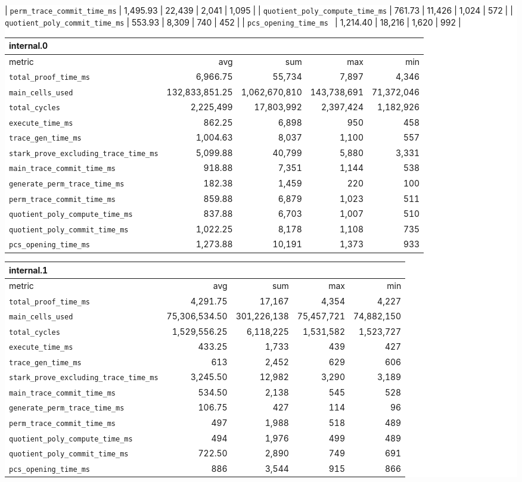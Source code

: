 | `perm_trace_commit_time_ms` |  1,495.93 |  22,439 |  2,041 |  1,095 |
| `quotient_poly_compute_time_ms` |  761.73 |  11,426 |  1,024 |  572 |
| `quotient_poly_commit_time_ms` |  553.93 |  8,309 |  740 |  452 |
| `pcs_opening_time_ms ` |  1,214.40 |  18,216 |  1,620 |  992 |

| internal.0 |||||
|:---|---:|---:|---:|---:|
|metric|avg|sum|max|min|
| `total_proof_time_ms ` |  6,966.75 |  55,734 |  7,897 |  4,346 |
| `main_cells_used     ` |  132,833,851.25 |  1,062,670,810 |  143,738,691 |  71,372,046 |
| `total_cycles        ` |  2,225,499 |  17,803,992 |  2,397,424 |  1,182,926 |
| `execute_time_ms     ` |  862.25 |  6,898 |  950 |  458 |
| `trace_gen_time_ms   ` |  1,004.63 |  8,037 |  1,100 |  557 |
| `stark_prove_excluding_trace_time_ms` |  5,099.88 |  40,799 |  5,880 |  3,331 |
| `main_trace_commit_time_ms` |  918.88 |  7,351 |  1,144 |  538 |
| `generate_perm_trace_time_ms` |  182.38 |  1,459 |  220 |  100 |
| `perm_trace_commit_time_ms` |  859.88 |  6,879 |  1,023 |  511 |
| `quotient_poly_compute_time_ms` |  837.88 |  6,703 |  1,007 |  510 |
| `quotient_poly_commit_time_ms` |  1,022.25 |  8,178 |  1,108 |  735 |
| `pcs_opening_time_ms ` |  1,273.88 |  10,191 |  1,373 |  933 |

| internal.1 |||||
|:---|---:|---:|---:|---:|
|metric|avg|sum|max|min|
| `total_proof_time_ms ` |  4,291.75 |  17,167 |  4,354 |  4,227 |
| `main_cells_used     ` |  75,306,534.50 |  301,226,138 |  75,457,721 |  74,882,150 |
| `total_cycles        ` |  1,529,556.25 |  6,118,225 |  1,531,582 |  1,523,727 |
| `execute_time_ms     ` |  433.25 |  1,733 |  439 |  427 |
| `trace_gen_time_ms   ` |  613 |  2,452 |  629 |  606 |
| `stark_prove_excluding_trace_time_ms` |  3,245.50 |  12,982 |  3,290 |  3,189 |
| `main_trace_commit_time_ms` |  534.50 |  2,138 |  545 |  528 |
| `generate_perm_trace_time_ms` |  106.75 |  427 |  114 |  96 |
| `perm_trace_commit_time_ms` |  497 |  1,988 |  518 |  489 |
| `quotient_poly_compute_time_ms` |  494 |  1,976 |  499 |  489 |
| `quotient_poly_commit_time_ms` |  722.50 |  2,890 |  749 |  691 |
| `pcs_opening_time_ms ` |  886 |  3,544 |  915 |  866 |
